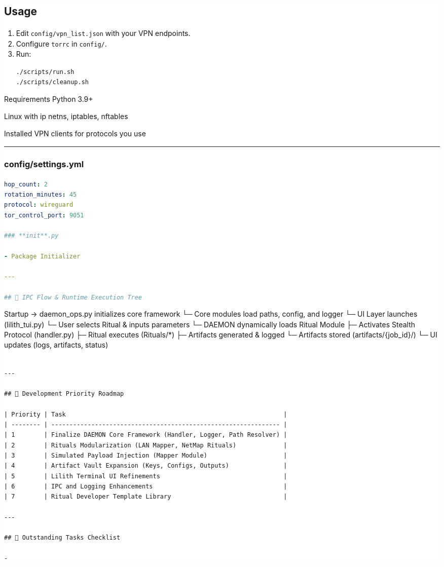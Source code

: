 ## Usage
1. Edit `config/vpn_list.json` with your VPN endpoints.
2. Configure `torrc` in `config/`.
3. Run:
   ```bash
   ./scripts/run.sh
   ./scripts/cleanup.sh
Requirements
Python 3.9+

Linux with ip netns, iptables, nftables

Installed VPN clients for protocols you use

---

### **config/settings.yml**
```yaml
hop_count: 2
rotation_minutes: 45
protocol: wireguard
tor_control_port: 9051

### **init**.py

- Package Initializer

---

## 🔄 IPC Flow & Runtime Execution Tree

```
Startup → daemon_ops.py initializes core framework
   └─ Core modules load paths, config, and logger
       └─ UI Layer launches (lilith_tui.py)
           └─ User selects Ritual & inputs parameters
               └─ DAEMON dynamically loads Ritual Module
                   ├─ Activates Stealth Protocol (handler.py)
                   ├─ Ritual executes (Rituals/*)
                   ├─ Artifacts generated & logged
                   └─ Artifacts stored (artifacts/{job_id}/)
                       └─ UI updates (logs, artifacts, status)
```

---

## 🚀 Development Priority Roadmap

| Priority | Task                                                            |
| -------- | --------------------------------------------------------------- |
| 1        | Finalize DAEMON Core Framework (Handler, Logger, Path Resolver) |
| 2        | Rituals Modularization (LAN Mapper, NetMap Rituals)             |
| 3        | Simulated Payload Injection (Mapper Module)                     |
| 4        | Artifact Vault Expansion (Keys, Configs, Outputs)               |
| 5        | Lilith Terminal UI Refinements                                  |
| 6        | IPC and Logging Enhancements                                    |
| 7        | Ritual Developer Template Library                               |

---

## 📝 Outstanding Tasks Checklist

-
```